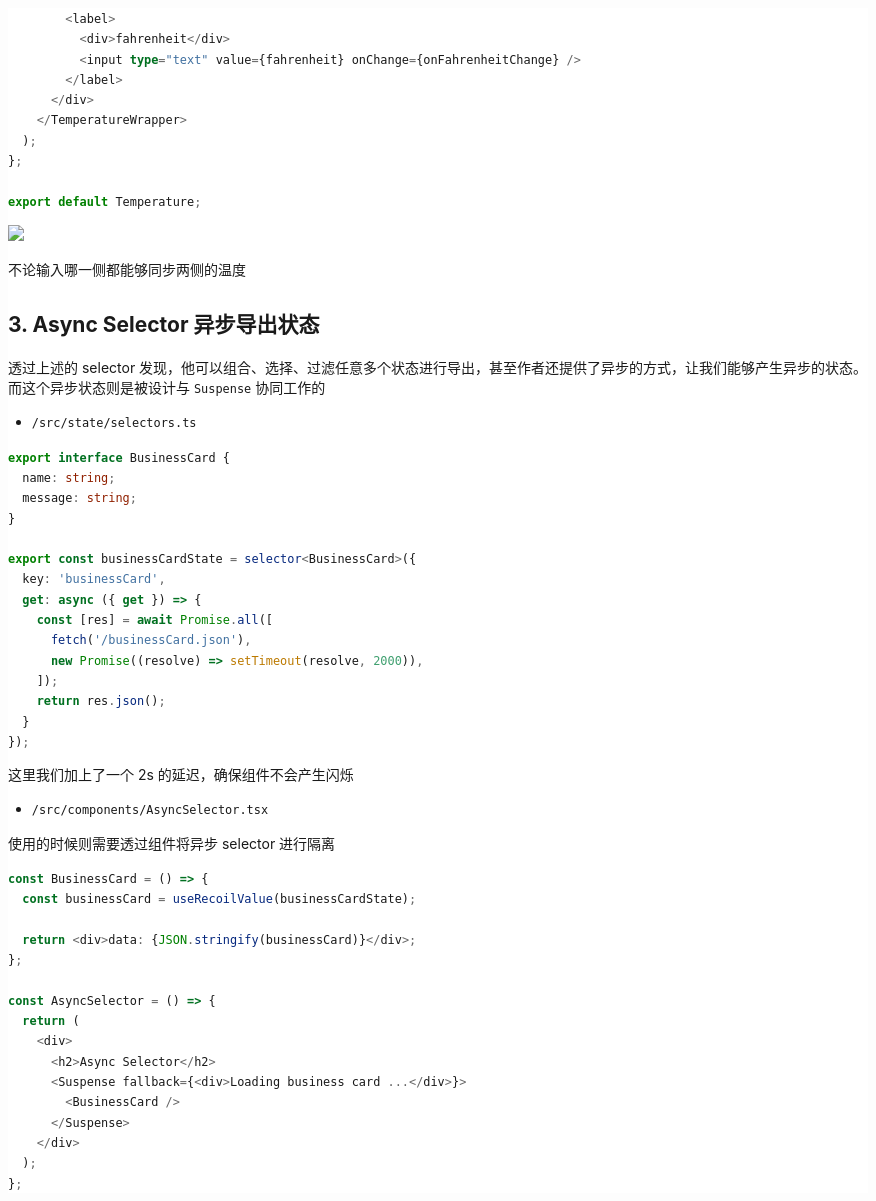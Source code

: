 ```ts
        <label>
          <div>fahrenheit</div>
          <input type="text" value={fahrenheit} onChange={onFahrenheitChange} />
        </label>
      </div>
    </TemperatureWrapper>
  );
};

export default Temperature;
```

![](https://picures.oss-cn-beijing.aliyuncs.com/img/react_recoil_3_selectors.png)

不论输入哪一侧都能够同步两侧的温度

## 3. Async Selector 异步导出状态

透过上述的 selector 发现，他可以组合、选择、过滤任意多个状态进行导出，甚至作者还提供了异步的方式，让我们能够产生异步的状态。而这个异步状态则是被设计与 `Suspense` 协同工作的

- `/src/state/selectors.ts`

```ts
export interface BusinessCard {
  name: string;
  message: string;
}

export const businessCardState = selector<BusinessCard>({
  key: 'businessCard',
  get: async ({ get }) => {
    const [res] = await Promise.all([
      fetch('/businessCard.json'),
      new Promise((resolve) => setTimeout(resolve, 2000)),
    ]);
    return res.json();
  }
});
```

这里我们加上了一个 2s 的延迟，确保组件不会产生闪烁

- `/src/components/AsyncSelector.tsx`

使用的时候则需要透过组件将异步 selector 进行隔离

```ts
const BusinessCard = () => {
  const businessCard = useRecoilValue(businessCardState);

  return <div>data: {JSON.stringify(businessCard)}</div>;
};

const AsyncSelector = () => {
  return (
    <div>
      <h2>Async Selector</h2>
      <Suspense fallback={<div>Loading business card ...</div>}>
        <BusinessCard />
      </Suspense>
    </div>
  );
};
```
